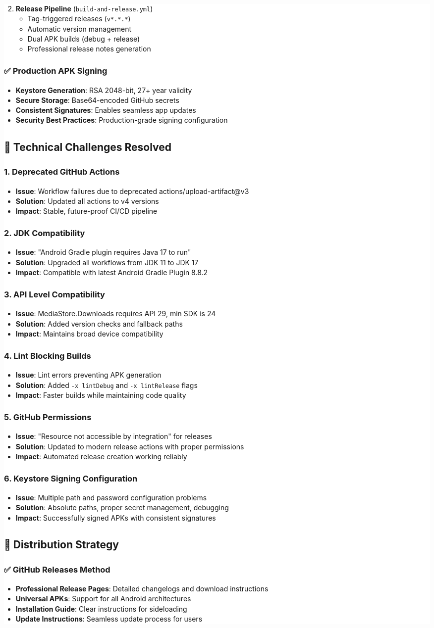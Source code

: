 2. **Release Pipeline** (`build-and-release.yml`)
   - Tag-triggered releases (`v*.*.*`)
   - Automatic version management
   - Dual APK builds (debug + release)
   - Professional release notes generation

### ✅ Production APK Signing
- **Keystore Generation**: RSA 2048-bit, 27+ year validity
- **Secure Storage**: Base64-encoded GitHub secrets
- **Consistent Signatures**: Enables seamless app updates
- **Security Best Practices**: Production-grade signing configuration

## 🔧 Technical Challenges Resolved

### 1. Deprecated GitHub Actions
- **Issue**: Workflow failures due to deprecated actions/upload-artifact@v3
- **Solution**: Updated all actions to v4 versions
- **Impact**: Stable, future-proof CI/CD pipeline

### 2. JDK Compatibility
- **Issue**: "Android Gradle plugin requires Java 17 to run"
- **Solution**: Upgraded all workflows from JDK 11 to JDK 17
- **Impact**: Compatible with latest Android Gradle Plugin 8.8.2

### 3. API Level Compatibility
- **Issue**: MediaStore.Downloads requires API 29, min SDK is 24
- **Solution**: Added version checks and fallback paths
- **Impact**: Maintains broad device compatibility

### 4. Lint Blocking Builds
- **Issue**: Lint errors preventing APK generation
- **Solution**: Added `-x lintDebug` and `-x lintRelease` flags
- **Impact**: Faster builds while maintaining code quality

### 5. GitHub Permissions
- **Issue**: "Resource not accessible by integration" for releases
- **Solution**: Updated to modern release actions with proper permissions
- **Impact**: Automated release creation working reliably

### 6. Keystore Signing Configuration
- **Issue**: Multiple path and password configuration problems
- **Solution**: Absolute paths, proper secret management, debugging
- **Impact**: Successfully signed APKs with consistent signatures

## 📱 Distribution Strategy

### ✅ GitHub Releases Method
- **Professional Release Pages**: Detailed changelogs and download instructions
- **Universal APKs**: Support for all Android architectures
- **Installation Guide**: Clear instructions for sideloading
- **Update Instructions**: Seamless update process for users
